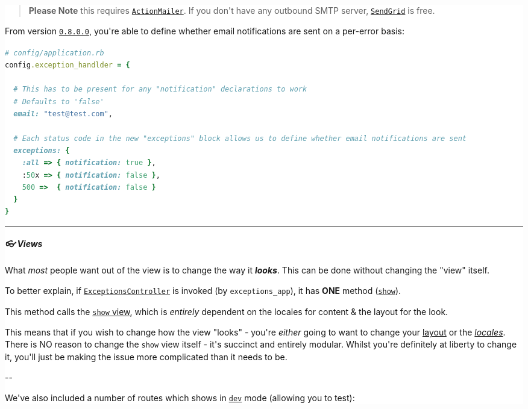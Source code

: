 > **Please Note** this requires [`ActionMailer`](http://guides.rubyonrails.org/action_mailer_basics.html). If you don't have any outbound SMTP server, [`SendGrid`](http://sendgrid.com) is free.

From version [`0.8.0.0`](https://github.com/richpeck/exception_handler/releases/tag/v0.8.0.0), you're able to define whether email notifications are sent on a per-error basis:

```rb
# config/application.rb
config.exception_handlder = {

  # This has to be present for any "notification" declarations to work
  # Defaults to 'false'
  email: "test@test.com",

  # Each status code in the new "exceptions" block allows us to define whether email notifications are sent
  exceptions: {
    :all => { notification: true },
    :50x => { notification: false },
    500 =>  { notification: false }
  }
}
```
---


<div id="views">
  <h5>👓 Views</h5>
</div>

What *most* people want out of the view is to change the way it ***looks***. This can be done without changing the "view" itself.

To better explain, if [`ExceptionsController`](https://github.com/richpeck/exception_handler/blob/master/app/controllers/exception_handler/exceptions_controller.rb) is invoked (by `exceptions_app`), it has **ONE** method ([`show`](https://github.com/richpeck/exception_handler/blob/master/app/controllers/exception_handler/exceptions_controller.rb#L42)).

This method calls the [`show` view](https://github.com/richpeck/exception_handler/blob/master/app/views/exception_handler/exceptions/show.html.erb), which is *entirely* dependent on the locales for content & the layout for the look.

This means that if you wish to change how the view "looks" - you're *either* going to want to change your [layout][layouts] or the [*locales*](#locales). There is NO reason to change the `show` view itself - it's succinct and entirely modular. Whilst you're definitely at liberty to change it, you'll just be making the issue more complicated than it needs to be.

--

We've also included a number of routes which shows in [`dev`](dev) mode (allowing you to test):

<p align="center">

[rubygems]: http://rubygems.org/gems/exception_handler
[10x]: https://en.wikipedia.org/wiki/List_of_HTTP_status_codes#1xx_Informational_responses
[20x]: https://en.wikipedia.org/wiki/List_of_HTTP_status_codes#2xx_Success
[30x]: https://en.wikipedia.org/wiki/List_of_HTTP_status_codes#3xx_Redirection
[40x]: https://en.wikipedia.org/wiki/List_of_HTTP_status_codes#4xx_Client_errors
[50x]: https://en.wikipedia.org/wiki/List_of_HTTP_status_codes#5xx_Server_errors
[db]: #db
[email]: #email
[dev]: #dev
[layouts]: #layouts
[locales]: #locales
[configuration]: #configuration
[generators]: #generators
[custom-exceptions]: #custom-exceptions